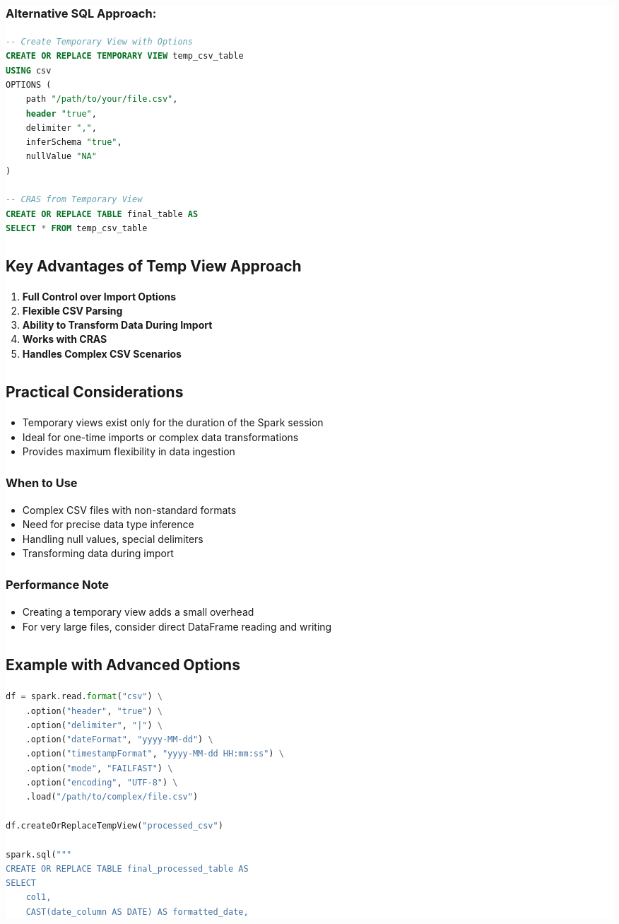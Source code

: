 ### Alternative SQL Approach:

```sql
-- Create Temporary View with Options
CREATE OR REPLACE TEMPORARY VIEW temp_csv_table
USING csv
OPTIONS (
    path "/path/to/your/file.csv",
    header "true",
    delimiter ",",
    inferSchema "true",
    nullValue "NA"
)

-- CRAS from Temporary View
CREATE OR REPLACE TABLE final_table AS
SELECT * FROM temp_csv_table
```

## Key Advantages of Temp View Approach

1. **Full Control over Import Options**
2. **Flexible CSV Parsing**
3. **Ability to Transform Data During Import**
4. **Works with CRAS**
5. **Handles Complex CSV Scenarios**

## Practical Considerations

- Temporary views exist only for the duration of the Spark session
- Ideal for one-time imports or complex data transformations
- Provides maximum flexibility in data ingestion

### When to Use

- Complex CSV files with non-standard formats
- Need for precise data type inference
- Handling null values, special delimiters
- Transforming data during import

### Performance Note

- Creating a temporary view adds a small overhead
- For very large files, consider direct DataFrame reading and writing

## Example with Advanced Options

```python
df = spark.read.format("csv") \
    .option("header", "true") \
    .option("delimiter", "|") \
    .option("dateFormat", "yyyy-MM-dd") \
    .option("timestampFormat", "yyyy-MM-dd HH:mm:ss") \
    .option("mode", "FAILFAST") \
    .option("encoding", "UTF-8") \
    .load("/path/to/complex/file.csv")

df.createOrReplaceTempView("processed_csv")

spark.sql("""
CREATE OR REPLACE TABLE final_processed_table AS
SELECT
    col1,
    CAST(date_column AS DATE) AS formatted_date,
```